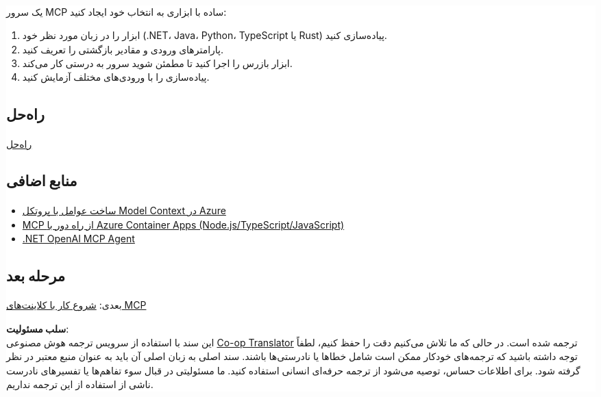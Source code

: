 یک سرور MCP ساده با ابزاری به انتخاب خود ایجاد کنید:

1. ابزار را در زبان مورد نظر خود (.NET، Java، Python، TypeScript یا Rust) پیاده‌سازی کنید.  
2. پارامترهای ورودی و مقادیر بازگشتی را تعریف کنید.  
3. ابزار بازرس را اجرا کنید تا مطمئن شوید سرور به درستی کار می‌کند.  
4. پیاده‌سازی را با ورودی‌های مختلف آزمایش کنید.  

## راه‌حل

[راه‌حل](./solution/README.md)

## منابع اضافی

- [ساخت عوامل با پروتکل Model Context در Azure](https://learn.microsoft.com/azure/developer/ai/intro-agents-mcp)  
- [MCP از راه دور با Azure Container Apps (Node.js/TypeScript/JavaScript)](https://learn.microsoft.com/samples/azure-samples/mcp-container-ts/mcp-container-ts/)  
- [.NET OpenAI MCP Agent](https://learn.microsoft.com/samples/azure-samples/openai-mcp-agent-dotnet/openai-mcp-agent-dotnet/)  

## مرحله بعد

بعدی: [شروع کار با کلاینت‌های MCP](../02-client/README.md)  

**سلب مسئولیت**:  
این سند با استفاده از سرویس ترجمه هوش مصنوعی [Co-op Translator](https://github.com/Azure/co-op-translator) ترجمه شده است. در حالی که ما تلاش می‌کنیم دقت را حفظ کنیم، لطفاً توجه داشته باشید که ترجمه‌های خودکار ممکن است شامل خطاها یا نادرستی‌ها باشند. سند اصلی به زبان اصلی آن باید به عنوان منبع معتبر در نظر گرفته شود. برای اطلاعات حساس، توصیه می‌شود از ترجمه حرفه‌ای انسانی استفاده کنید. ما مسئولیتی در قبال سوء تفاهم‌ها یا تفسیرهای نادرست ناشی از استفاده از این ترجمه نداریم.